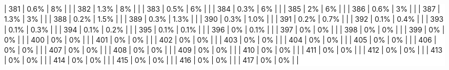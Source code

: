 | 381 | 0.6% | 8% |  |
| 382 | 1.3% | 8% |  |
| 383 | 0.5% | 6% |  |
| 384 | 0.3% | 6% |  |
| 385 | 2% | 6% |  |
| 386 | 0.6% | 3% |  |
| 387 | 1.3% | 3% |  |
| 388 | 0.2% | 1.5% |  |
| 389 | 0.3% | 1.3% |  |
| 390 | 0.3% | 1.0% |  |
| 391 | 0.2% | 0.7% |  |
| 392 | 0.1% | 0.4% |  |
| 393 | 0.1% | 0.3% |  |
| 394 | 0.1% | 0.2% |  |
| 395 | 0.1% | 0.1% |  |
| 396 | 0% | 0.1% |  |
| 397 | 0% | 0% |  |
| 398 | 0% | 0% |  |
| 399 | 0% | 0% |  |
| 400 | 0% | 0% |  |
| 401 | 0% | 0% |  |
| 402 | 0% | 0% |  |
| 403 | 0% | 0% |  |
| 404 | 0% | 0% |  |
| 405 | 0% | 0% |  |
| 406 | 0% | 0% |  |
| 407 | 0% | 0% |  |
| 408 | 0% | 0% |  |
| 409 | 0% | 0% |  |
| 410 | 0% | 0% |  |
| 411 | 0% | 0% |  |
| 412 | 0% | 0% |  |
| 413 | 0% | 0% |  |
| 414 | 0% | 0% |  |
| 415 | 0% | 0% |  |
| 416 | 0% | 0% |  |
| 417 | 0% | 0% |  |